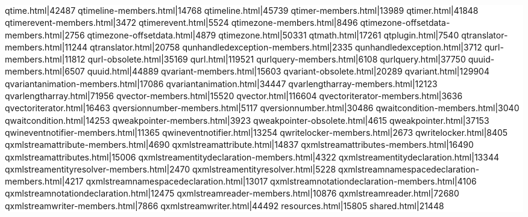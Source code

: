 qtime.html|42487
qtimeline-members.html|14768
qtimeline.html|45739
qtimer-members.html|13989
qtimer.html|41848
qtimerevent-members.html|3472
qtimerevent.html|5524
qtimezone-members.html|8496
qtimezone-offsetdata-members.html|2756
qtimezone-offsetdata.html|4879
qtimezone.html|50331
qtmath.html|17261
qtplugin.html|7540
qtranslator-members.html|11244
qtranslator.html|20758
qunhandledexception-members.html|2335
qunhandledexception.html|3712
qurl-members.html|11812
qurl-obsolete.html|35169
qurl.html|119521
qurlquery-members.html|6108
qurlquery.html|37750
quuid-members.html|6507
quuid.html|44889
qvariant-members.html|15603
qvariant-obsolete.html|20289
qvariant.html|129904
qvariantanimation-members.html|17086
qvariantanimation.html|34447
qvarlengtharray-members.html|12123
qvarlengtharray.html|71956
qvector-members.html|15520
qvector.html|116604
qvectoriterator-members.html|3636
qvectoriterator.html|16463
qversionnumber-members.html|5117
qversionnumber.html|30486
qwaitcondition-members.html|3040
qwaitcondition.html|14253
qweakpointer-members.html|3923
qweakpointer-obsolete.html|4615
qweakpointer.html|37153
qwineventnotifier-members.html|11365
qwineventnotifier.html|13254
qwritelocker-members.html|2673
qwritelocker.html|8405
qxmlstreamattribute-members.html|4690
qxmlstreamattribute.html|14837
qxmlstreamattributes-members.html|16490
qxmlstreamattributes.html|15006
qxmlstreamentitydeclaration-members.html|4322
qxmlstreamentitydeclaration.html|13344
qxmlstreamentityresolver-members.html|2470
qxmlstreamentityresolver.html|5228
qxmlstreamnamespacedeclaration-members.html|4217
qxmlstreamnamespacedeclaration.html|13017
qxmlstreamnotationdeclaration-members.html|4106
qxmlstreamnotationdeclaration.html|12475
qxmlstreamreader-members.html|10876
qxmlstreamreader.html|72680
qxmlstreamwriter-members.html|7866
qxmlstreamwriter.html|44492
resources.html|15805
shared.html|21448
